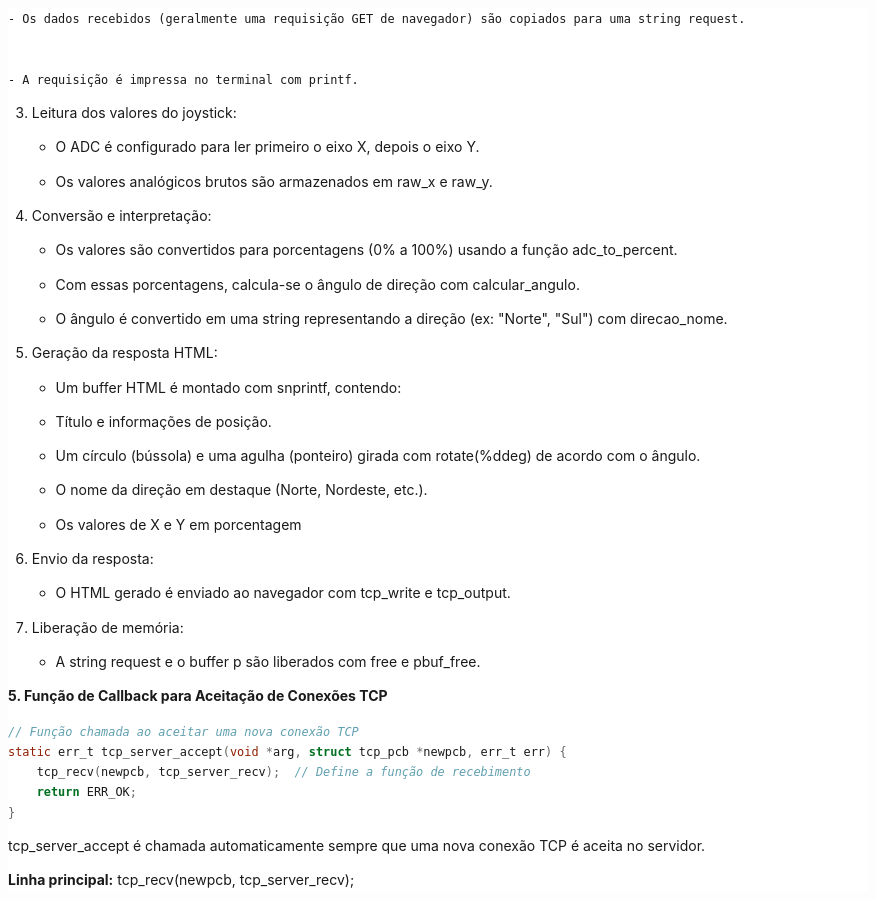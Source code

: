 
    - Os dados recebidos (geralmente uma requisição GET de navegador) são copiados para uma string request.


    - A requisição é impressa no terminal com printf.

3. Leitura dos valores do joystick:


    - O ADC é configurado para ler primeiro o eixo X, depois o eixo Y.


    - Os valores analógicos brutos são armazenados em raw_x e raw_y.

4. Conversão e interpretação:


    - Os valores são convertidos para porcentagens (0% a 100%) usando a função adc_to_percent.


    - Com essas porcentagens, calcula-se o ângulo de direção com calcular_angulo.


    - O ângulo é convertido em uma string representando a direção (ex: "Norte", "Sul") com direcao_nome.

5. Geração da resposta HTML:


    - Um buffer HTML é montado com snprintf, contendo:


    - Título e informações de posição.


    - Um círculo (bússola) e uma agulha (ponteiro) girada com rotate(%ddeg) de acordo com o ângulo.


    - O nome da direção em destaque (Norte, Nordeste, etc.).


    - Os valores de X e Y em porcentagem

6. Envio da resposta:


    - O HTML gerado é enviado ao navegador com tcp_write e tcp_output.


7. Liberação de memória:

    - A string request e o buffer p são liberados com free e pbuf_free.

**5. Função de Callback para Aceitação de Conexões TCP**

```c
// Função chamada ao aceitar uma nova conexão TCP
static err_t tcp_server_accept(void *arg, struct tcp_pcb *newpcb, err_t err) {
    tcp_recv(newpcb, tcp_server_recv);  // Define a função de recebimento
    return ERR_OK;
}

```
tcp_server_accept é chamada automaticamente sempre que uma nova conexão TCP é aceita no servidor.

**Linha principal:**
tcp_recv(newpcb, tcp_server_recv);
